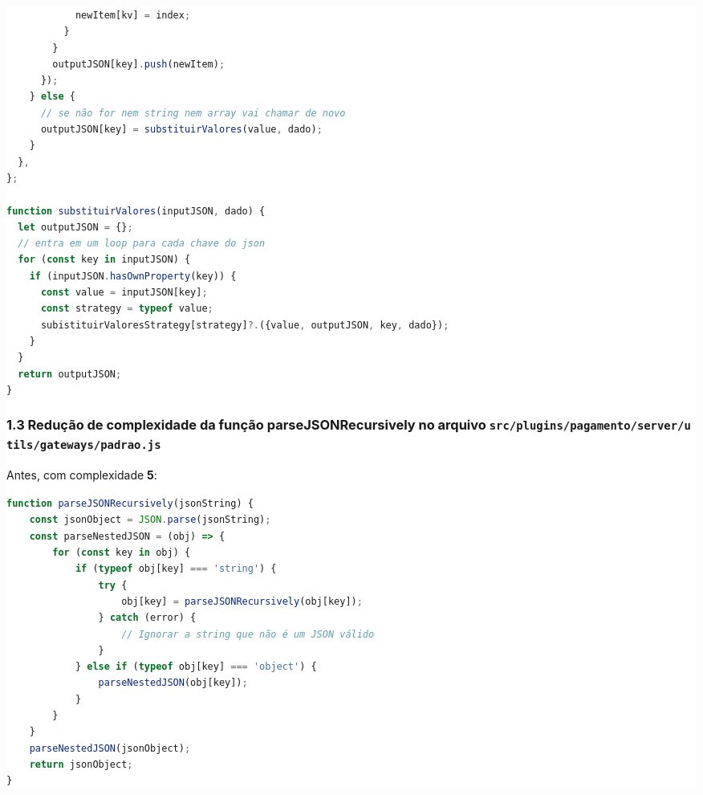 ```js
            newItem[kv] = index;
          }
        }
        outputJSON[key].push(newItem);
      });
    } else {
      // se não for nem string nem array vai chamar de novo
      outputJSON[key] = substituirValores(value, dado);
    }
  },
};

function substituirValores(inputJSON, dado) {
  let outputJSON = {};
  // entra em um loop para cada chave do json
  for (const key in inputJSON) {
    if (inputJSON.hasOwnProperty(key)) {
      const value = inputJSON[key];
      const strategy = typeof value;
      subistituirValoresStrategy[strategy]?.({value, outputJSON, key, dado});
    }
  }
  return outputJSON;
}
```

### 1.3 Redução de complexidade da função parseJSONRecursively no arquivo `src/plugins/pagamento/server/utils/gateways/padrao.js`

Antes, com complexidade **5**:
```js
function parseJSONRecursively(jsonString) {
    const jsonObject = JSON.parse(jsonString);
    const parseNestedJSON = (obj) => {
        for (const key in obj) {
            if (typeof obj[key] === 'string') {
                try {
                    obj[key] = parseJSONRecursively(obj[key]);
                } catch (error) {
                    // Ignorar a string que não é um JSON válido
                }
            } else if (typeof obj[key] === 'object') {
                parseNestedJSON(obj[key]);
            }
        }
    }
    parseNestedJSON(jsonObject);
    return jsonObject;
}
```
